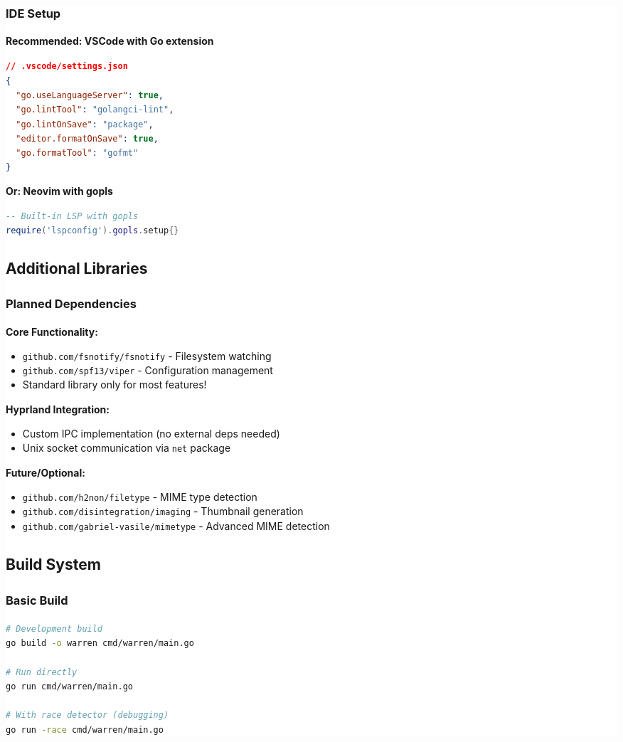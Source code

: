 ### IDE Setup

**Recommended: VSCode with Go extension**
```json
// .vscode/settings.json
{
  "go.useLanguageServer": true,
  "go.lintTool": "golangci-lint",
  "go.lintOnSave": "package",
  "editor.formatOnSave": true,
  "go.formatTool": "gofmt"
}
```

**Or: Neovim with gopls**
```lua
-- Built-in LSP with gopls
require('lspconfig').gopls.setup{}
```

## Additional Libraries

### Planned Dependencies

**Core Functionality:**
- `github.com/fsnotify/fsnotify` - Filesystem watching
- `github.com/spf13/viper` - Configuration management
- Standard library only for most features!

**Hyprland Integration:**
- Custom IPC implementation (no external deps needed)
- Unix socket communication via `net` package

**Future/Optional:**
- `github.com/h2non/filetype` - MIME type detection
- `github.com/disintegration/imaging` - Thumbnail generation
- `github.com/gabriel-vasile/mimetype` - Advanced MIME detection

## Build System

### Basic Build

```bash
# Development build
go build -o warren cmd/warren/main.go

# Run directly
go run cmd/warren/main.go

# With race detector (debugging)
go run -race cmd/warren/main.go
```
